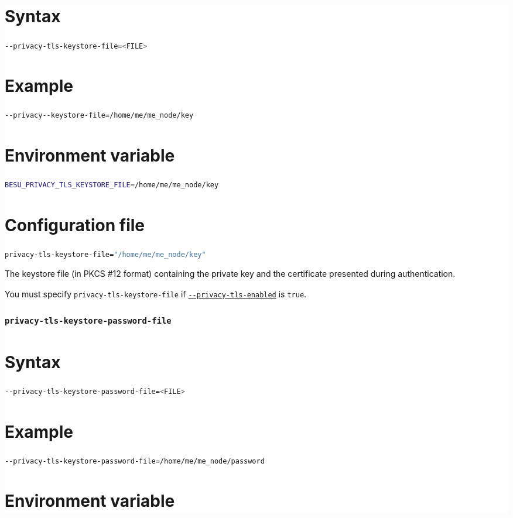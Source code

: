 

# Syntax

```bash
--privacy-tls-keystore-file=<FILE>
```

# Example

```bash
--privacy--keystore-file=/home/me/me_node/key
```

# Environment variable

```bash
BESU_PRIVACY_TLS_KEYSTORE_FILE=/home/me/me_node/key
```

# Configuration file

```bash
privacy-tls-keystore-file="/home/me/me_node/key"
```



The keystore file (in PKCS #12 format) containing the private key and the certificate presented during authentication.

You must specify `privacy-tls-keystore-file` if [`--privacy-tls-enabled`](#privacy-tls-enabled) is `true`.

### `privacy-tls-keystore-password-file`



# Syntax

```bash
--privacy-tls-keystore-password-file=<FILE>
```

# Example

```bash
--privacy-tls-keystore-password-file=/home/me/me_node/password
```

# Environment variable
